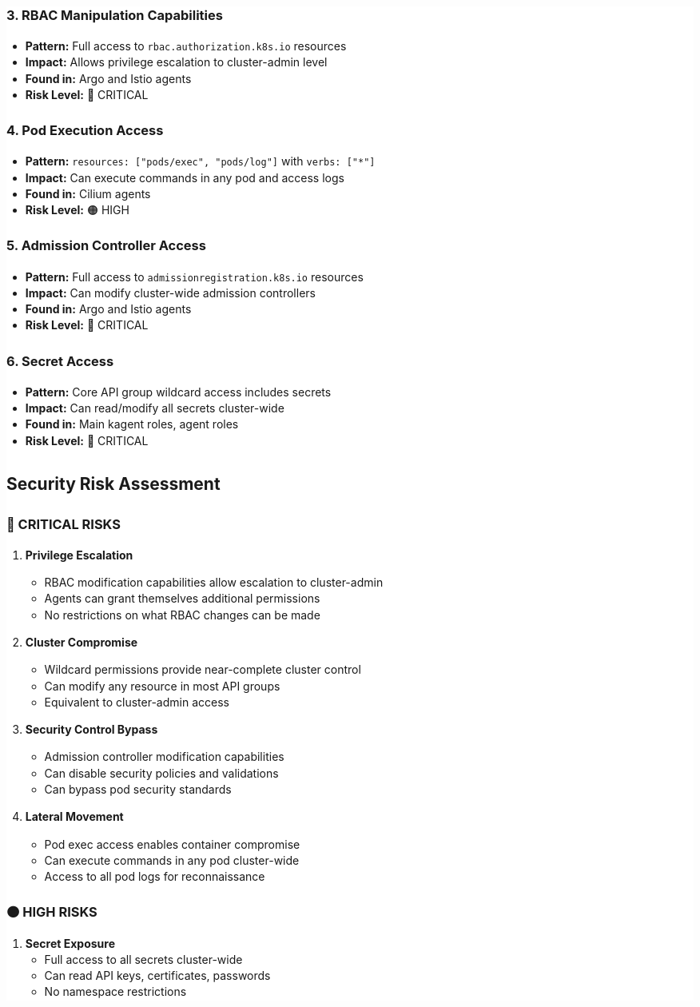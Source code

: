 ### 3. RBAC Manipulation Capabilities
- **Pattern:** Full access to `rbac.authorization.k8s.io` resources
- **Impact:** Allows privilege escalation to cluster-admin level
- **Found in:** Argo and Istio agents
- **Risk Level:** 🔴 CRITICAL

### 4. Pod Execution Access
- **Pattern:** `resources: ["pods/exec", "pods/log"]` with `verbs: ["*"]`
- **Impact:** Can execute commands in any pod and access logs
- **Found in:** Cilium agents
- **Risk Level:** 🟠 HIGH

### 5. Admission Controller Access
- **Pattern:** Full access to `admissionregistration.k8s.io` resources
- **Impact:** Can modify cluster-wide admission controllers
- **Found in:** Argo and Istio agents
- **Risk Level:** 🔴 CRITICAL

### 6. Secret Access
- **Pattern:** Core API group wildcard access includes secrets
- **Impact:** Can read/modify all secrets cluster-wide
- **Found in:** Main kagent roles, agent roles
- **Risk Level:** 🔴 CRITICAL

## Security Risk Assessment

### 🔴 CRITICAL RISKS

1. **Privilege Escalation**
   - RBAC modification capabilities allow escalation to cluster-admin
   - Agents can grant themselves additional permissions
   - No restrictions on what RBAC changes can be made

2. **Cluster Compromise**
   - Wildcard permissions provide near-complete cluster control
   - Can modify any resource in most API groups
   - Equivalent to cluster-admin access

3. **Security Control Bypass**
   - Admission controller modification capabilities
   - Can disable security policies and validations
   - Can bypass pod security standards

4. **Lateral Movement**
   - Pod exec access enables container compromise
   - Can execute commands in any pod cluster-wide
   - Access to all pod logs for reconnaissance

### 🟠 HIGH RISKS

1. **Secret Exposure**
   - Full access to all secrets cluster-wide
   - Can read API keys, certificates, passwords
   - No namespace restrictions

